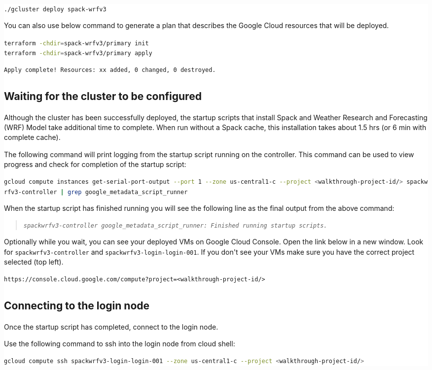 ```bash
./gcluster deploy spack-wrfv3
```

You can also use below command to generate a plan that describes the Google Cloud resources that will be deployed.

```bash
terraform -chdir=spack-wrfv3/primary init
terraform -chdir=spack-wrfv3/primary apply
```




```shell
Apply complete! Resources: xx added, 0 changed, 0 destroyed.
```

## Waiting for the cluster to be configured

Although the cluster has been successfully deployed, the startup scripts that
install Spack and Weather Research and Forecasting (WRF) Model take additional
time to complete. When run without a Spack cache, this installation takes about
1.5 hrs (or 6 min with complete cache).

The following command will print logging from the startup script running on the
controller. This command can be used to view progress and check for completion
of the startup script:

```bash
gcloud compute instances get-serial-port-output --port 1 --zone us-central1-c --project <walkthrough-project-id/> spackwrfv3-controller | grep google_metadata_script_runner
```

When the startup script has finished running you will see the following line as
the final output from the above command:
> _`spackwrfv3-controller google_metadata_script_runner: Finished running startup scripts.`_

Optionally while you wait, you can see your deployed VMs on Google Cloud
Console. Open the link below in a new window. Look for
`spackwrfv3-controller` and `spackwrfv3-login-login-001`. If you don't
see your VMs make sure you have the correct project selected (top left).

```text
https://console.cloud.google.com/compute?project=<walkthrough-project-id/>
```

## Connecting to the login node

Once the startup script has completed, connect to the login node.

Use the following command to ssh into the login node from cloud shell:

```bash
gcloud compute ssh spackwrfv3-login-login-001 --zone us-central1-c --project <walkthrough-project-id/>
```
